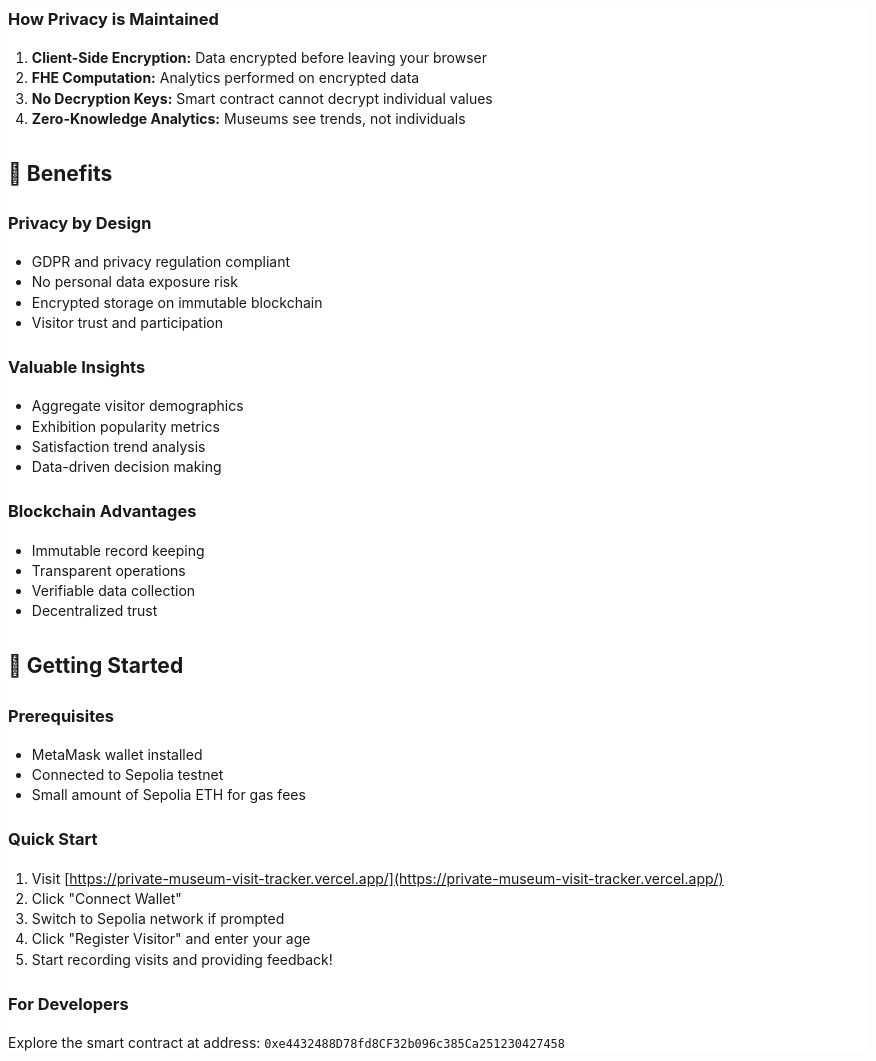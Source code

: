 ### How Privacy is Maintained

1. **Client-Side Encryption:** Data encrypted before leaving your browser
2. **FHE Computation:** Analytics performed on encrypted data
3. **No Decryption Keys:** Smart contract cannot decrypt individual values
4. **Zero-Knowledge Analytics:** Museums see trends, not individuals

## 🌟 Benefits

### Privacy by Design

- GDPR and privacy regulation compliant
- No personal data exposure risk
- Encrypted storage on immutable blockchain
- Visitor trust and participation

### Valuable Insights

- Aggregate visitor demographics
- Exhibition popularity metrics
- Satisfaction trend analysis
- Data-driven decision making

### Blockchain Advantages

- Immutable record keeping
- Transparent operations
- Verifiable data collection
- Decentralized trust

## 🚀 Getting Started

### Prerequisites

- MetaMask wallet installed
- Connected to Sepolia testnet
- Small amount of Sepolia ETH for gas fees

### Quick Start

1. Visit [https://private-museum-visit-tracker.vercel.app/](https://private-museum-visit-tracker.vercel.app/)
2. Click "Connect Wallet"
3. Switch to Sepolia network if prompted
4. Click "Register Visitor" and enter your age
5. Start recording visits and providing feedback!

### For Developers

Explore the smart contract at address: `0xe4432488D78fd8CF32b096c385Ca251230427458`

